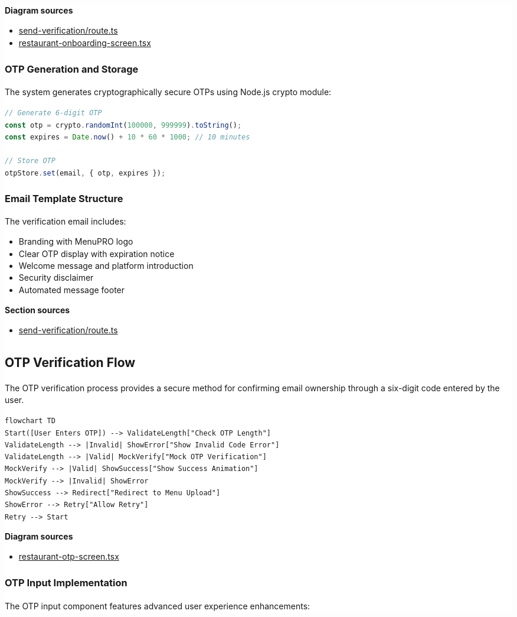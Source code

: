 **Diagram sources**
- [send-verification/route.ts](file://src/app/api/restaurant/send-verification/route.ts#L1-L99)
- [restaurant-onboarding-screen.tsx](file://src/components/restaurant/restaurant-onboarding-screen.tsx#L60-L85)

### OTP Generation and Storage

The system generates cryptographically secure OTPs using Node.js crypto module:

```typescript
// Generate 6-digit OTP
const otp = crypto.randomInt(100000, 999999).toString();
const expires = Date.now() + 10 * 60 * 1000; // 10 minutes

// Store OTP
otpStore.set(email, { otp, expires });
```

### Email Template Structure

The verification email includes:

- Branding with MenuPRO logo
- Clear OTP display with expiration notice
- Welcome message and platform introduction
- Security disclaimer
- Automated message footer

**Section sources**
- [send-verification/route.ts](file://src/app/api/restaurant/send-verification/route.ts#L25-L99)

## OTP Verification Flow

The OTP verification process provides a secure method for confirming email ownership through a six-digit code entered by the user.

```mermaid
flowchart TD
Start([User Enters OTP]) --> ValidateLength["Check OTP Length"]
ValidateLength --> |Invalid| ShowError["Show Invalid Code Error"]
ValidateLength --> |Valid| MockVerify["Mock OTP Verification"]
MockVerify --> |Valid| ShowSuccess["Show Success Animation"]
MockVerify --> |Invalid| ShowError
ShowSuccess --> Redirect["Redirect to Menu Upload"]
ShowError --> Retry["Allow Retry"]
Retry --> Start
```

**Diagram sources**
- [restaurant-otp-screen.tsx](file://src/components/restaurant/restaurant-otp-screen.tsx#L85-L110)

### OTP Input Implementation

The OTP input component features advanced user experience enhancements:
